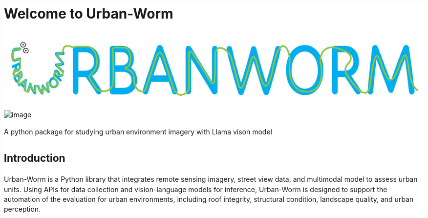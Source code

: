 # Welcome to Urban-Worm

<picture>
  <img alt="logo" src="https://github.com/billbillbilly/urbanworm/blob/main/docs/images/urabn_worm_logo.png?raw=true" width="100%">
</picture>

[![image](https://img.shields.io/pypi/v/urban-worm.svg)](https://pypi.python.org/pypi/urban-worm)

A python package for studying urban environment imagery with Llama vison model

## Introduction
Urban-Worm is a Python library that integrates remote sensing imagery, street view data, and multimodal model to assess urban units. Using APIs for data collection and vision-language models for inference, Urban-Worm is designed to support the automation of the evaluation for urban environments, including roof integrity, structural condition, landscape quality, and urban perception.

<picture>